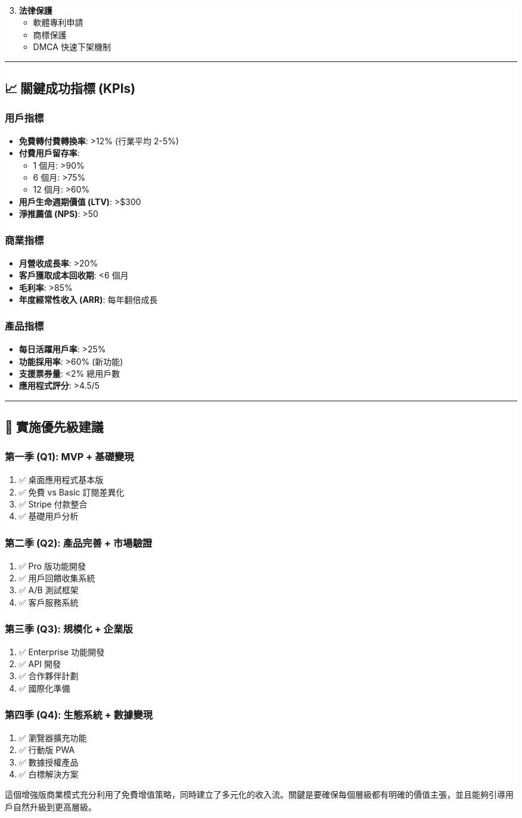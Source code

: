 3. **法律保護**
   - 軟體專利申請
   - 商標保護
   - DMCA 快速下架機制

---

## 📈 **關鍵成功指標 (KPIs)**

### **用戶指標**
- **免費轉付費轉換率**: >12% (行業平均 2-5%)
- **付費用戶留存率**: 
  - 1 個月: >90%
  - 6 個月: >75%
  - 12 個月: >60%
- **用戶生命週期價值 (LTV)**: >$300
- **淨推薦值 (NPS)**: >50

### **商業指標**
- **月營收成長率**: >20%
- **客戶獲取成本回收期**: <6 個月
- **毛利率**: >85%
- **年度經常性收入 (ARR)**: 每年翻倍成長

### **產品指標**
- **每日活躍用戶率**: >25%
- **功能採用率**: >60% (新功能)
- **支援票券量**: <2% 總用戶數
- **應用程式評分**: >4.5/5

---

## 🎯 **實施優先級建議**

### **第一季 (Q1): MVP + 基礎變現**
1. ✅ 桌面應用程式基本版
2. ✅ 免費 vs Basic 訂閱差異化
3. ✅ Stripe 付款整合
4. ✅ 基礎用戶分析

### **第二季 (Q2): 產品完善 + 市場驗證**
1. ✅ Pro 版功能開發
2. ✅ 用戶回饋收集系統
3. ✅ A/B 測試框架
4. ✅ 客戶服務系統

### **第三季 (Q3): 規模化 + 企業版**
1. ✅ Enterprise 功能開發
2. ✅ API 開發
3. ✅ 合作夥伴計劃
4. ✅ 國際化準備

### **第四季 (Q4): 生態系統 + 數據變現**
1. ✅ 瀏覽器擴充功能
2. ✅ 行動版 PWA
3. ✅ 數據授權產品
4. ✅ 白標解決方案

這個增強版商業模式充分利用了免費增值策略，同時建立了多元化的收入流。關鍵是要確保每個層級都有明確的價值主張，並且能夠引導用戶自然升級到更高層級。